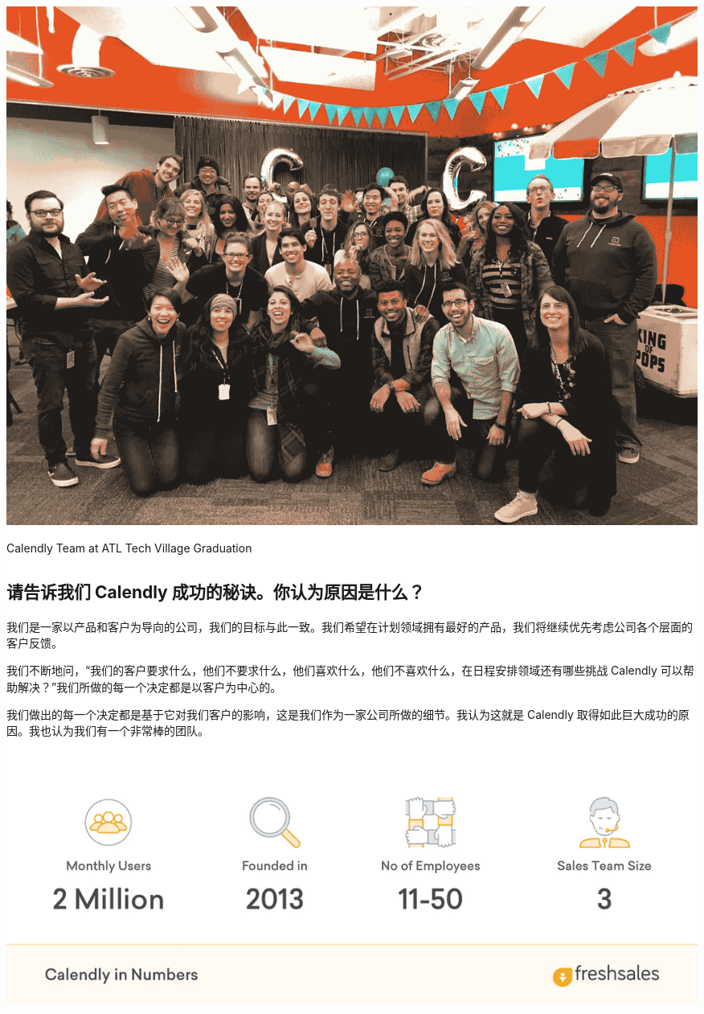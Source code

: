![](img/702a29b44b5e392c651b7608fbe4f408.png)

Calendly Team at ATL Tech Village Graduation

## 请告诉我们 Calendly 成功的秘诀。你认为原因是什么？

我们是一家以产品和客户为导向的公司，我们的目标与此一致。我们希望在计划领域拥有最好的产品，我们将继续优先考虑公司各个层面的客户反馈。

我们不断地问，“我们的客户要求什么，他们不要求什么，他们喜欢什么，他们不喜欢什么，在日程安排领域还有哪些挑战 Calendly 可以帮助解决？”我们所做的每一个决定都是以客户为中心的。

我们做出的每一个决定都是基于它对我们客户的影响，这是我们作为一家公司所做的细节。我认为这就是 Calendly 取得如此巨大成功的原因。我也认为我们有一个非常棒的团队。

![](img/42eccbbf574dae502f919bad954635de.png)
